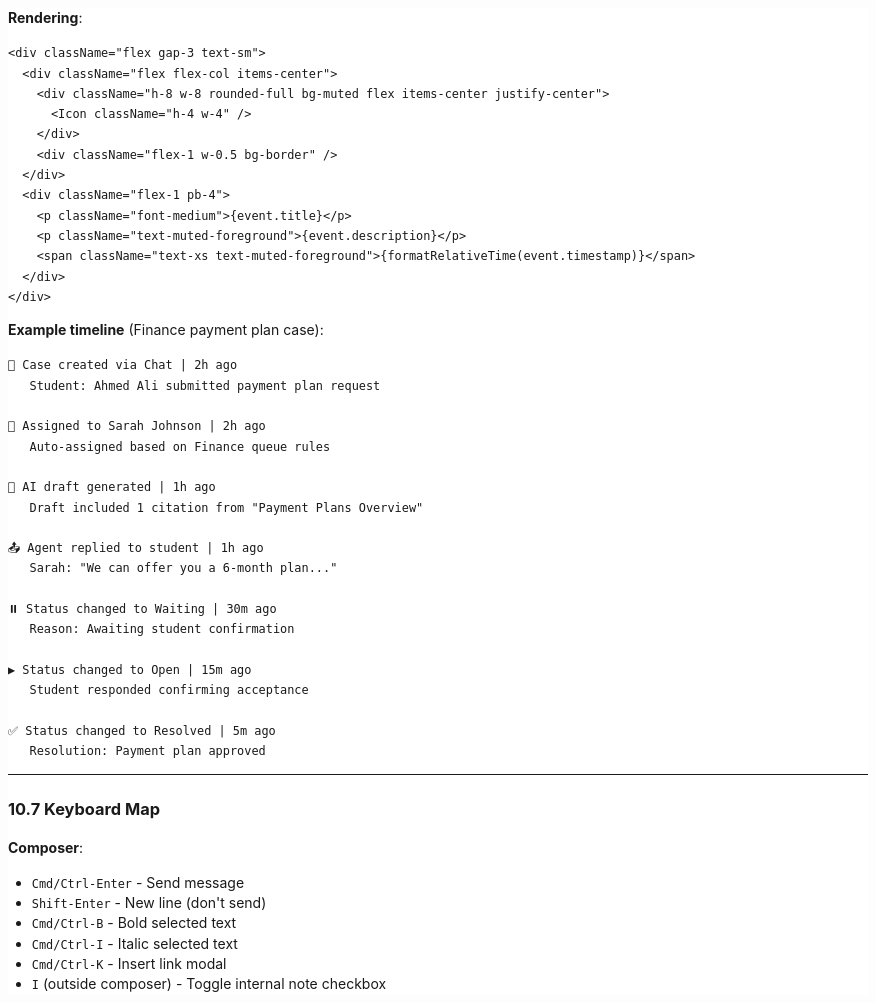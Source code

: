 **Rendering**:
```tsx
<div className="flex gap-3 text-sm">
  <div className="flex flex-col items-center">
    <div className="h-8 w-8 rounded-full bg-muted flex items-center justify-center">
      <Icon className="h-4 w-4" />
    </div>
    <div className="flex-1 w-0.5 bg-border" />
  </div>
  <div className="flex-1 pb-4">
    <p className="font-medium">{event.title}</p>
    <p className="text-muted-foreground">{event.description}</p>
    <span className="text-xs text-muted-foreground">{formatRelativeTime(event.timestamp)}</span>
  </div>
</div>
```

**Example timeline** (Finance payment plan case):
```
🎫 Case created via Chat | 2h ago
   Student: Ahmed Ali submitted payment plan request

👤 Assigned to Sarah Johnson | 2h ago
   Auto-assigned based on Finance queue rules

🤖 AI draft generated | 1h ago
   Draft included 1 citation from "Payment Plans Overview"

📤 Agent replied to student | 1h ago
   Sarah: "We can offer you a 6-month plan..."

⏸️ Status changed to Waiting | 30m ago
   Reason: Awaiting student confirmation

▶️ Status changed to Open | 15m ago
   Student responded confirming acceptance

✅ Status changed to Resolved | 5m ago
   Resolution: Payment plan approved
```

---

### 10.7 Keyboard Map

**Composer**:
- `Cmd/Ctrl-Enter` - Send message
- `Shift-Enter` - New line (don't send)
- `Cmd/Ctrl-B` - Bold selected text
- `Cmd/Ctrl-I` - Italic selected text
- `Cmd/Ctrl-K` - Insert link modal
- `I` (outside composer) - Toggle internal note checkbox
